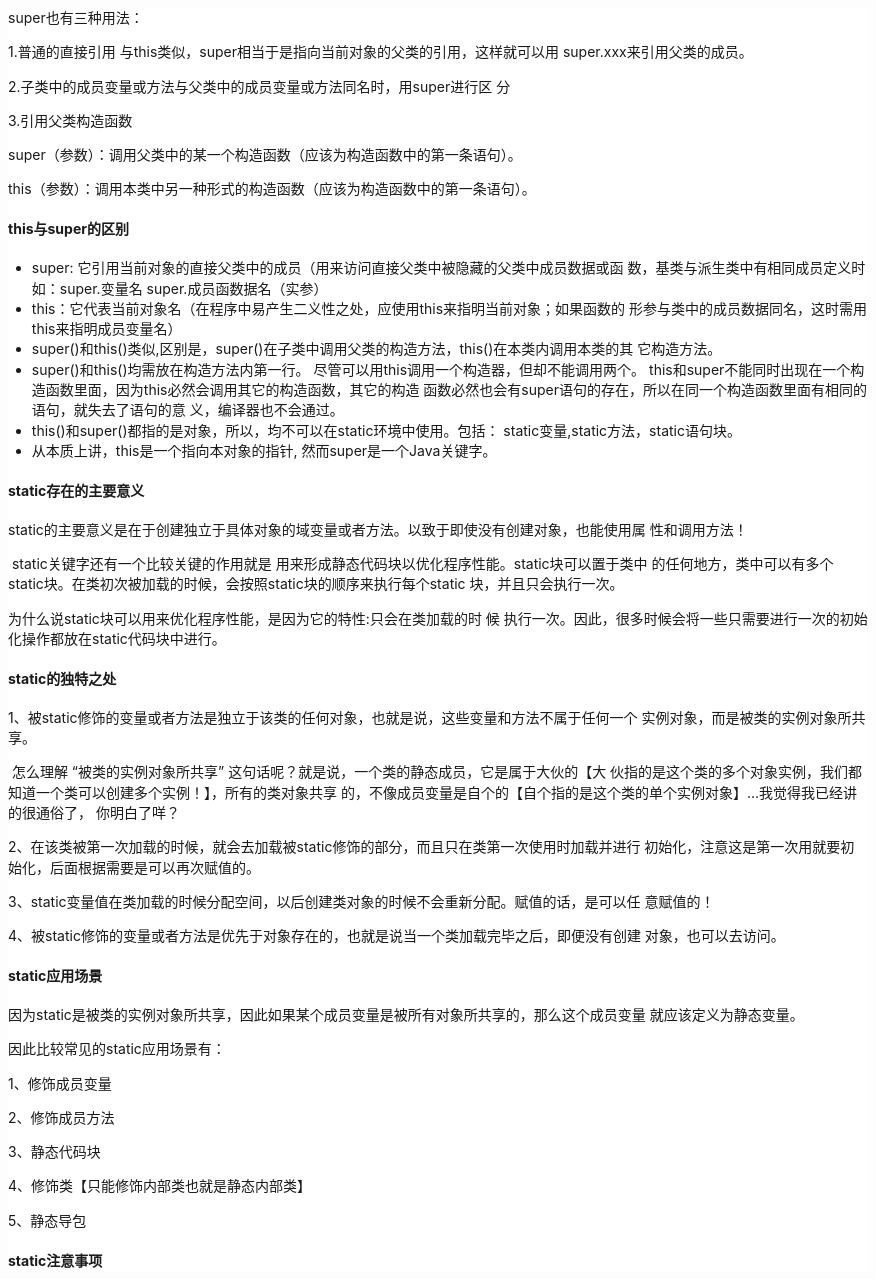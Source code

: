 super也有三种用法： 

1.普通的直接引用 与this类似，super相当于是指向当前对象的父类的引用，这样就可以用 super.xxx来引用父类的成员。 

2.子类中的成员变量或方法与父类中的成员变量或方法同名时，用super进行区 分

3.引用父类构造函数

​	super（参数）：调用父类中的某一个构造函数（应该为构造函数中的第一条语句）。 

​	this（参数）：调用本类中另一种形式的构造函数（应该为构造函数中的第一条语句）。

#### this与super的区别

- super: 它引用当前对象的直接父类中的成员（用来访问直接父类中被隐藏的父类中成员数据或函 数，基类与派生类中有相同成员定义时如：super.变量名 super.成员函数据名（实参） 
- this：它代表当前对象名（在程序中易产生二义性之处，应使用this来指明当前对象；如果函数的 形参与类中的成员数据同名，这时需用this来指明成员变量名） 
- super()和this()类似,区别是，super()在子类中调用父类的构造方法，this()在本类内调用本类的其 它构造方法。 
- super()和this()均需放在构造方法内第一行。 尽管可以用this调用一个构造器，但却不能调用两个。 this和super不能同时出现在一个构造函数里面，因为this必然会调用其它的构造函数，其它的构造 函数必然也会有super语句的存在，所以在同一个构造函数里面有相同的语句，就失去了语句的意 义，编译器也不会通过。 
- this()和super()都指的是对象，所以，均不可以在static环境中使用。包括： static变量,static方法，static语句块。 
- 从本质上讲，this是一个指向本对象的指针, 然而super是一个Java关键字。

#### static存在的主要意义

​		static的主要意义是在于创建独立于具体对象的域变量或者方法。以致于即使没有创建对象，也能使用属 性和调用方法！ 

​		static关键字还有一个比较关键的作用就是 用来形成静态代码块以优化程序性能。static块可以置于类中 的任何地方，类中可以有多个static块。在类初次被加载的时候，会按照static块的顺序来执行每个static 块，并且只会执行一次。

​		为什么说static块可以用来优化程序性能，是因为它的特性:只会在类加载的时 候 执行一次。因此，很多时候会将一些只需要进行一次的初始化操作都放在static代码块中进行。

#### static的独特之处

1、被static修饰的变量或者方法是独立于该类的任何对象，也就是说，这些变量和方法不属于任何一个 实例对象，而是被类的实例对象所共享。

​	怎么理解 “被类的实例对象所共享” 这句话呢？就是说，一个类的静态成员，它是属于大伙的【大 伙指的是这个类的多个对象实例，我们都知道一个类可以创建多个实例！】，所有的类对象共享 的，不像成员变量是自个的【自个指的是这个类的单个实例对象】…我觉得我已经讲的很通俗了， 你明白了咩？

2、在该类被第一次加载的时候，就会去加载被static修饰的部分，而且只在类第一次使用时加载并进行 初始化，注意这是第一次用就要初始化，后面根据需要是可以再次赋值的。 

3、static变量值在类加载的时候分配空间，以后创建类对象的时候不会重新分配。赋值的话，是可以任 意赋值的！ 

4、被static修饰的变量或者方法是优先于对象存在的，也就是说当一个类加载完毕之后，即便没有创建 对象，也可以去访问。

#### static应用场景

​		因为static是被类的实例对象所共享，因此如果某个成员变量是被所有对象所共享的，那么这个成员变量 就应该定义为静态变量。 

因此比较常见的static应用场景有：

1、修饰成员变量 

2、修饰成员方法 

3、静态代码块 

4、修饰类【只能修饰内部类也就是静态内部类】 

5、静态导包

#### static注意事项 
